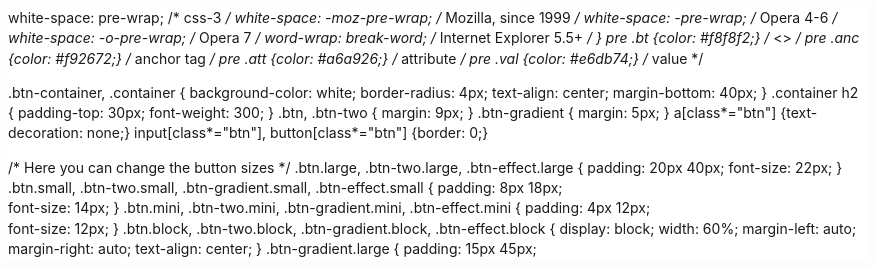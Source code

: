   white-space: pre-wrap; /* css-3 */
  white-space: -moz-pre-wrap; /* Mozilla, since 1999 */
  white-space: -pre-wrap; /* Opera 4-6 */
  white-space: -o-pre-wrap; /* Opera 7 */
  word-wrap: break-word; /* Internet Explorer 5.5+ */
}
pre .bt  {color: #f8f8f2;} /* <> */
pre .anc {color: #f92672;} /* anchor tag */
pre .att {color: #a6a926;} /* attribute */
pre .val {color: #e6db74;} /* value */

.btn-container, .container {
	background-color: white;
	border-radius: 4px;
	text-align: center;
	margin-bottom: 40px;
}
.container h2 {
	padding-top: 30px;
	font-weight: 300;
}
.btn, .btn-two {
	margin: 9px;
}
.btn-gradient {
	margin: 5px;
}
a[class*="btn"] {text-decoration: none;}
input[class*="btn"], 
button[class*="btn"] {border: 0;}

/* Here you can change the button sizes */
.btn.large, 
.btn-two.large, 
.btn-effect.large {
  padding: 20px 40px; 
  font-size: 22px;
}
.btn.small, 
.btn-two.small, 
.btn-gradient.small, 
.btn-effect.small {
  padding: 8px 18px;  
  font-size: 14px;
}
.btn.mini, 
.btn-two.mini, 
.btn-gradient.mini, 
.btn-effect.mini {
  padding: 4px 12px;  
  font-size: 12px;
}
.btn.block, 
.btn-two.block, 
.btn-gradient.block, 
.btn-effect.block {
  display: block;
  width: 60%;
  margin-left: auto;
  margin-right: auto;
  text-align: center;
}
.btn-gradient.large {
  padding: 15px 45px; 